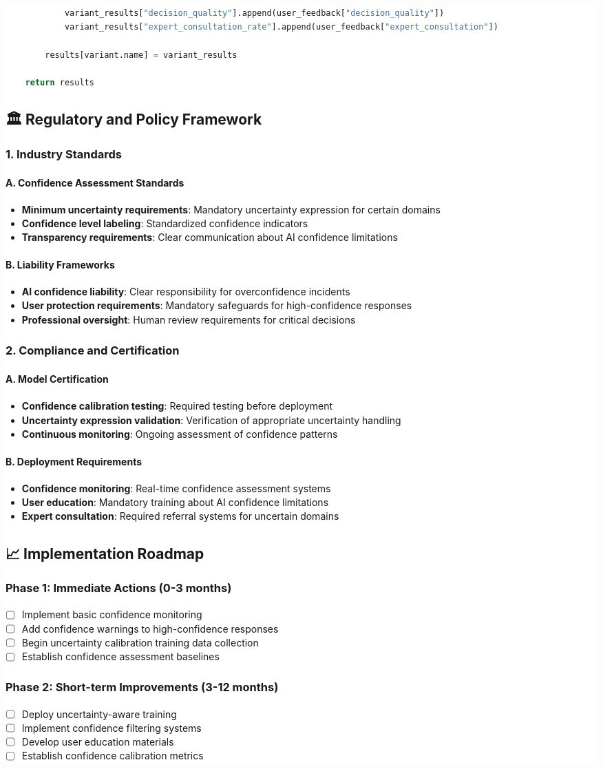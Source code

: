 ```python
            variant_results["decision_quality"].append(user_feedback["decision_quality"])
            variant_results["expert_consultation_rate"].append(user_feedback["expert_consultation"])
        
        results[variant.name] = variant_results
    
    return results
```

## 🏛️ Regulatory and Policy Framework

### 1. Industry Standards

#### A. Confidence Assessment Standards
- **Minimum uncertainty requirements**: Mandatory uncertainty expression for certain domains
- **Confidence level labeling**: Standardized confidence indicators
- **Transparency requirements**: Clear communication about AI confidence limitations

#### B. Liability Frameworks
- **AI confidence liability**: Clear responsibility for overconfidence incidents
- **User protection requirements**: Mandatory safeguards for high-confidence responses
- **Professional oversight**: Human review requirements for critical decisions

### 2. Compliance and Certification

#### A. Model Certification
- **Confidence calibration testing**: Required testing before deployment
- **Uncertainty expression validation**: Verification of appropriate uncertainty handling
- **Continuous monitoring**: Ongoing assessment of confidence patterns

#### B. Deployment Requirements
- **Confidence monitoring**: Real-time confidence assessment systems
- **User education**: Mandatory training about AI confidence limitations
- **Expert consultation**: Required referral systems for uncertain domains

## 📈 Implementation Roadmap

### Phase 1: Immediate Actions (0-3 months)
- [ ] Implement basic confidence monitoring
- [ ] Add confidence warnings to high-confidence responses
- [ ] Begin uncertainty calibration training data collection
- [ ] Establish confidence assessment baselines

### Phase 2: Short-term Improvements (3-12 months)
- [ ] Deploy uncertainty-aware training
- [ ] Implement confidence filtering systems
- [ ] Develop user education materials
- [ ] Establish confidence calibration metrics
